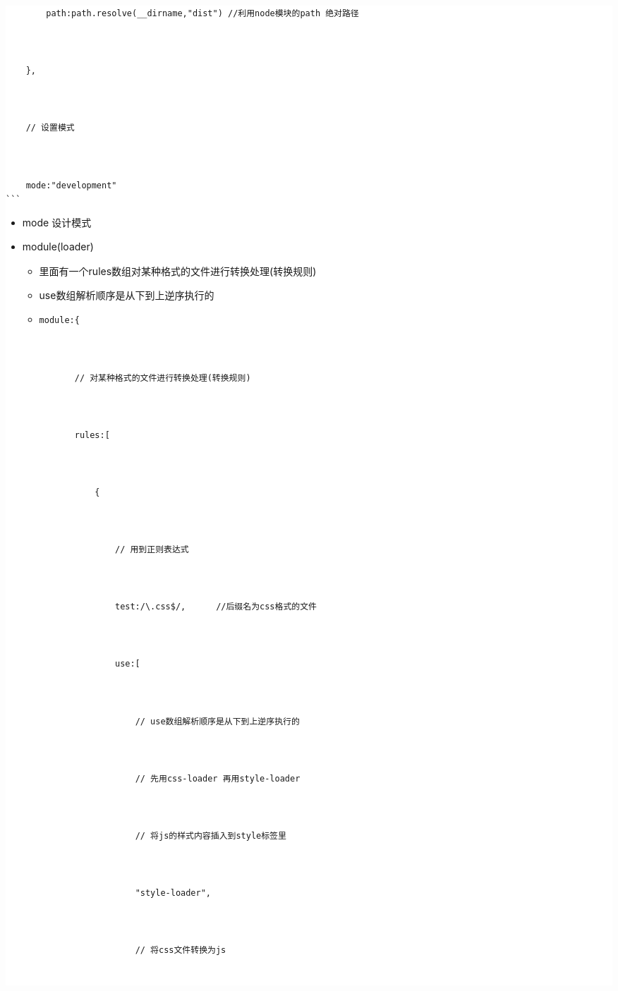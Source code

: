     
            path:path.resolve(__dirname,"dist") //利用node模块的path 绝对路径
    
    
    
        },
    
    
    
        // 设置模式
    
    
    
        mode:"development"
    ```

     

- mode 设计模式

- module(loader)

  - 里面有一个rules数组对某种格式的文件进行转换处理(转换规则)

  - use数组解析顺序是从下到上逆序执行的

  - ```
    module:{
    
    
    
           // 对某种格式的文件进行转换处理(转换规则)
    
    
    
           rules:[
    
    
    
               {
    
    
    
                   // 用到正则表达式
    
    
    
                   test:/\.css$/,      //后缀名为css格式的文件
    
    
    
                   use:[
    
    
    
                       // use数组解析顺序是从下到上逆序执行的
    
    
    
                       // 先用css-loader 再用style-loader
    
    
    
                       // 将js的样式内容插入到style标签里
    
    
    
                       "style-loader",
    
    
    
                       // 将css文件转换为js
    
    